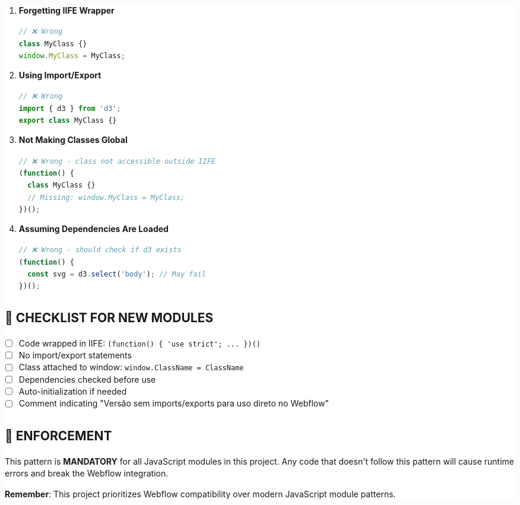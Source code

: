 1. **Forgetting IIFE Wrapper**

   ```javascript
   // ❌ Wrong
   class MyClass {}
   window.MyClass = MyClass;
   ```

2. **Using Import/Export**

   ```javascript
   // ❌ Wrong
   import { d3 } from 'd3';
   export class MyClass {}
   ```

3. **Not Making Classes Global**

   ```javascript
   // ❌ Wrong - class not accessible outside IIFE
   (function() {
     class MyClass {}
     // Missing: window.MyClass = MyClass;
   })();
   ```

4. **Assuming Dependencies Are Loaded**

   ```javascript
   // ❌ Wrong - should check if d3 exists
   (function() {
     const svg = d3.select('body'); // May fail
   })();
   ```

## 📝 CHECKLIST FOR NEW MODULES

- [ ] Code wrapped in IIFE: `(function() { 'use strict'; ... })()`
- [ ] No import/export statements
- [ ] Class attached to window: `window.ClassName = ClassName`
- [ ] Dependencies checked before use
- [ ] Auto-initialization if needed
- [ ] Comment indicating "Versão sem imports/exports para uso direto no Webflow"

## 🎯 ENFORCEMENT

This pattern is **MANDATORY** for all JavaScript modules in this project. Any code that doesn't follow this pattern will cause runtime errors and break the Webflow integration.

**Remember**: This project prioritizes Webflow compatibility over modern JavaScript module patterns.
